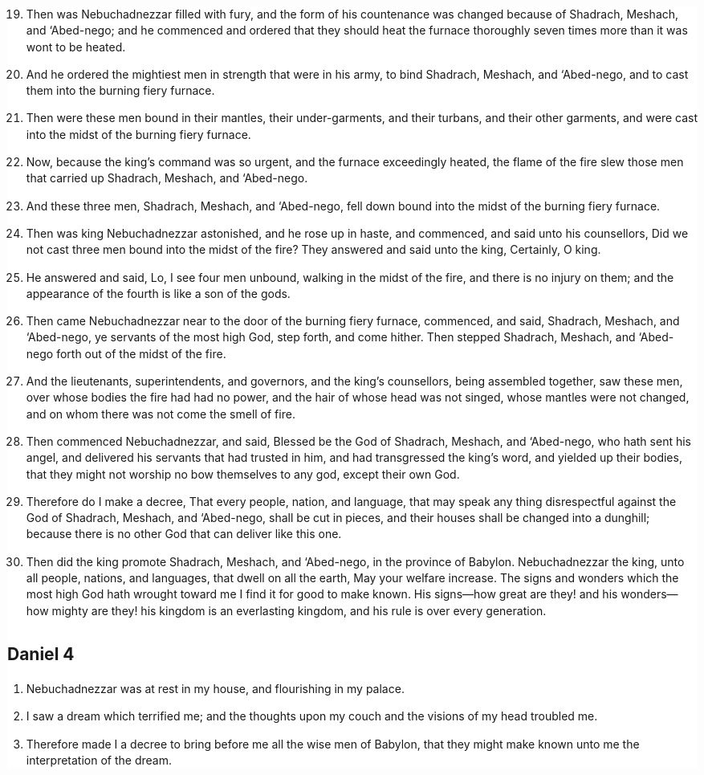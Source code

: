 19. Then was Nebuchadnezzar filled with fury, and the form of his countenance was changed because of Shadrach, Meshach, and ‘Abed-nego; and he commenced and ordered that they should heat the furnace thoroughly seven times more than it was wont to be heated.

20. And he ordered the mightiest men in strength that were in his army, to bind Shadrach, Meshach, and ‘Abed-nego, and to cast them into the burning fiery furnace.

21. Then were these men bound in their mantles, their under-garments, and their turbans, and their other garments, and were cast into the midst of the burning fiery furnace.

22. Now, because the king’s command was so urgent, and the furnace exceedingly heated, the flame of the fire slew those men that carried up Shadrach, Meshach, and ‘Abed-nego.

23. And these three men, Shadrach, Meshach, and ‘Abed-nego, fell down bound into the midst of the burning fiery furnace.

24. Then was king Nebuchadnezzar astonished, and he rose up in haste, and commenced, and said unto his counsellors, Did we not cast three men bound into the midst of the fire? They answered and said unto the king, Certainly, O king.

25. He answered and said, Lo, I see four men unbound, walking in the midst of the fire, and there is no injury on them; and the appearance of the fourth is like a son of the gods.

26. Then came Nebuchadnezzar near to the door of the burning fiery furnace, commenced, and said, Shadrach, Meshach, and ‘Abed-nego, ye servants of the most high God, step forth, and come hither. Then stepped Shadrach, Meshach, and ‘Abed-nego forth out of the midst of the fire.

27. And the lieutenants, superintendents, and governors, and the king’s counsellors, being assembled together, saw these men, over whose bodies the fire had had no power, and the hair of whose head was not singed, whose mantles were not changed, and on whom there was not come the smell of fire.

28. Then commenced Nebuchadnezzar, and said, Blessed be the God of Shadrach, Meshach, and ‘Abed-nego, who hath sent his angel, and delivered his servants that had trusted in him, and had transgressed the king’s word, and yielded up their bodies, that they might not worship no bow themselves to any god, except their own God.

29. Therefore do I make a decree, That every people, nation, and language, that may speak any thing disrespectful against the God of Shadrach, Meshach, and ‘Abed-nego, shall be cut in pieces, and their houses shall be changed into a dunghill; because there is no other God that can deliver like this one.

30. Then did the king promote Shadrach, Meshach, and ‘Abed-nego, in the province of Babylon. Nebuchadnezzar the king, unto all people, nations, and languages, that dwell on all the earth, May your welfare increase. The signs and wonders which the most high God hath wrought toward me I find it for good to make known. His signs—how great are they! and his wonders— how mighty are they! his kingdom is an everlasting kingdom, and his rule is over every generation.

## Daniel 4

1. Nebuchadnezzar was at rest in my house, and flourishing in my palace.

2. I saw a dream which terrified me; and the thoughts upon my couch and the visions of my head troubled me.

3. Therefore made I a decree to bring before me all the wise men of Babylon, that they might make known unto me the interpretation of the dream.
